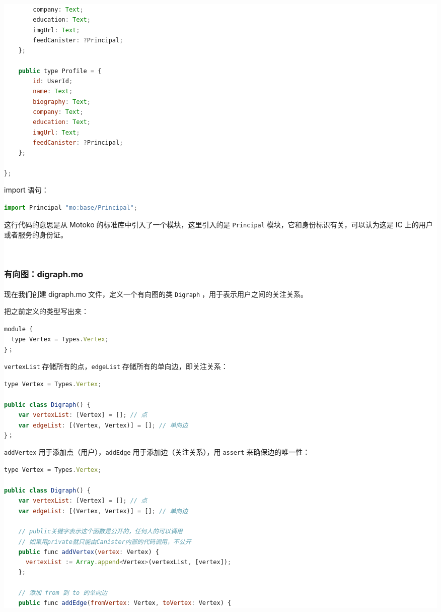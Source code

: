 ```js
        company: Text;
        education: Text;
        imgUrl: Text;
        feedCanister: ?Principal;
    };

    public type Profile = {
        id: UserId;
        name: Text;
        biography: Text;
        company: Text;
        education: Text;
        imgUrl: Text;
        feedCanister: ?Principal;
    };

};
```

import 语句：

```js
import Principal "mo:base/Principal";
```

这行代码的意思是从 Motoko 的标准库中引入了一个模块，这里引入的是 `Principal` 模块，它和身份标识有关，可以认为这是 IC 上的用户或者服务的身份证。

<br>

### 有向图：digraph.mo

现在我们创建 digraph.mo 文件，定义一个有向图的类 `Digraph` ，用于表示用户之间的关注关系。

把之前定义的类型写出来：

```js
module {
  type Vertex = Types.Vertex;
}；
```

`vertexList` 存储所有的点，`edgeList` 存储所有的单向边，即关注关系：

```js
type Vertex = Types.Vertex;

public class Digraph() {
    var vertexList: [Vertex] = []; // 点
    var edgeList: [(Vertex, Vertex)] = []; // 单向边
}；
```

`addVertex` 用于添加点（用户），`addEdge` 用于添加边（关注关系），用 `assert` 来确保边的唯一性：

```js
type Vertex = Types.Vertex;

public class Digraph() {
    var vertexList: [Vertex] = []; // 点
    var edgeList: [(Vertex, Vertex)] = []; // 单向边

    // public关键字表示这个函数是公开的，任何人的可以调用
    // 如果用private就只能由Canister内部的代码调用，不公开
    public func addVertex(vertex: Vertex) {
      vertexList := Array.append<Vertex>(vertexList, [vertex]);
    };

    // 添加 from 到 to 的单向边
    public func addEdge(fromVertex: Vertex, toVertex: Vertex) {
```